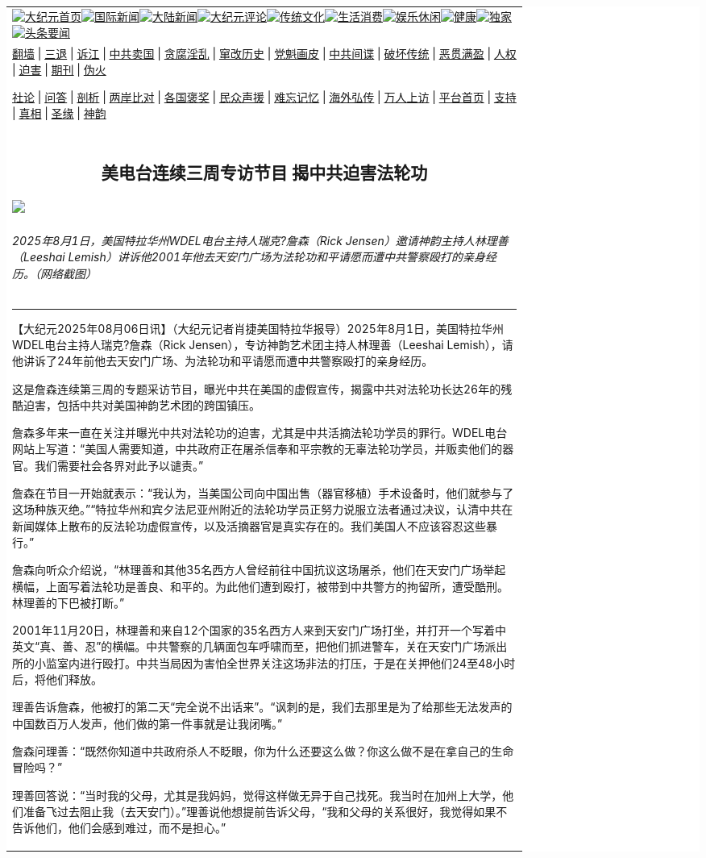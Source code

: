 <a name="1" id="1" target="_blank"></a><span id="1"></span>
<table align=center border="0"><tr><td colspan="2" VALIGN=TOP><a href="https://github.com/1992513/djy/blob/master/gb/nf1351518.md#1"><img src="https://raw.githubusercontent.com/1992513/www/master/t/djy/1.jpg" title="大纪元首页" alt="大纪元首页"></a><a href="https://github.com/1992513/djy/blob/master/gb/n24hr.md#1"><img src="https://raw.githubusercontent.com/1992513/www/master/t/djy/3.jpg" title="国际新闻" alt="国际新闻"></a><a href="https://github.com/1992513/djy/blob/master/gb/nsc413.md#1"><img src="https://raw.githubusercontent.com/1992513/www/master/t/djy/4.jpg" title="大陆新闻" alt="大陆新闻"></a><a href="https://github.com/1992513/djy/blob/master/gb/news392.md#1"><img src="https://raw.githubusercontent.com/1992513/www/master/t/djy/5.jpg" title="大纪元评论" alt="大纪元评论"></a><a href="https://github.com/1992513/djy/blob/master/gb/news2007.md#1"><img src="https://raw.githubusercontent.com/1992513/www/master/t/djy/6.jpg" title="传统文化" alt="传统文化"></a><a href="https://github.com/1992513/djy/blob/master/gb/news2008.md#1"><img src="https://raw.githubusercontent.com/1992513/www/master/t/djy/7.jpg" title="生活消费" alt="生活消费"></a><a href="https://github.com/1992513/djy/blob/master/gb/ncyule.md#1"><img src="https://raw.githubusercontent.com/1992513/www/master/t/djy/8.jpg" title="娱乐休闲" alt="娱乐休闲"></a><a href="https://github.com/1992513/djy/blob/master/gb/nsc1002.md#1"><img src="https://raw.githubusercontent.com/1992513/www/master/t/djy/9.jpg" title="健康" alt="健康"></a><a href="https://github.com/1992513/djy/blob/master/gb/nf6092.md#1"><img src="https://raw.githubusercontent.com/1992513/www/master/t/djy/10a.jpg" title="独家" alt="独家"></a><a href="https://github.com/1992513/djy/blob/master/gb/nf4514.md#1"><img src="https://raw.githubusercontent.com/1992513/www/master/t/djy/12a.jpg" title="头条要闻" alt="头条要闻"></a></td></tr>
<tr><td colspan="2" VALIGN=TOP><a target="_blank" href="https://github.com/1992513/www/blob/master/README.md?zsrh#1">翻墙</a> | <a target="_blank" href="https://github.com/1992513/djy/blob/master/gb/nf5657.md#1">三退</a> | <a target="_blank" href="https://github.com/1992513/djy/blob/master/gb/nf6124.md#1">诉江</a> | <a target="_blank" href="https://github.com/1992513/djy/blob/master/gb/nf1176117.md#1">中共卖国</a> | <a target="_blank" href="https://github.com/1992513/djy/blob/master/gb/nf5773.md#1">贪腐淫乱</a> | <a target="_blank" href="https://github.com/1992513/djy/blob/master/gb/nf1176115.md#1">窜改历史</a> | <a target="_blank" href="https://github.com/1992513/djy/blob/master/gb/nf1176107.md#1">党魁画皮</a> | <a target="_blank" href="https://github.com/1992513/djy/blob/master/gb/nf1320400.md#1">中共间谍</a> | <a target="_blank" href="https://github.com/1992513/djy/blob/master/gb/nf1176114.md#1">破坏传统</a> | <a target="_blank" href="https://github.com/1992513/ntdtv/blob/master/gb/prog447_1.md#1">恶贯满盈</a> | <a target="_blank" href="https://github.com/1992513/djy/blob/master/gb/ncid278.md#1">人权</a> | <a target="_blank" href="https://github.com/1992513/djy/blob/master/gb/nf1176111.md#1">迫害</a> | <a target="_blank" href="https://gitlab.com/szzdlab/mh-qikan/blob/master/README.md#1">期刊</a> | <a target="_blank" href="https://github.com/1992513/djy/blob/master/gb/nf5562.md#1">伪火</a></p><p><a target="_blank" href="https://github.com/1992513/djy/blob/master/gb/9p.md#1">社论</a> | <a target="_blank" href="https://github.com/1992513/djy/blob/master/gb/nf4378.md#1">问答</a> | <a target="_blank" href="https://github.com/1992513/djy/blob/master/gb/nf5792.md#1">剖析</a> | <a target="_blank" href="https://github.com/1992513/djy/blob/master/gb/nf5735.md#1">两岸比对</a> | <a target="_blank" href="https://github.com/1992513/djy/blob/master/gb/nf6119.md#1">各国褒奖</a> | <a target="_blank" href="https://github.com/1992513/djy/blob/master/gb/nf6120.md#1">民众声援</a> | <a target="_blank" href="https://github.com/1992513/djy/blob/master/gb/nf1188594.md#1">难忘记忆</a> | <a target="_blank" href="https://github.com/1992513/djy/blob/master/gb/nf3180.md#1">海外弘传</a> | <a target="_blank" href="https://github.com/1992513/djy/blob/master/gb/nf5410.md#1">万人上访</a> | <a target="_blank" href="https://github.com/1992513/www/blob/master/README.md?zsrh#1">平台首页</a> | <a target="_blank" href="https://github.com/1992513/djy/blob/master/gb/nf4386.md#1">支持</a> | <a target="_blank" href="https://github.com/1992513/djy/blob/master/gb/nf4389.md#1">真相</a> | <a target="_blank" href="https://github.com/1992513/djy/blob/master/gb/nf5790.md#1">圣缘</a> | <a target="_blank" href="https://github.com/1992513/djy/blob/master/gb/nf4786.md#1">神韵</a></td></tr>
<tr><td VALIGN=TOP width="626"><h2 align=center>美电台连续三周专访节目 揭中共迫害法轮功</h2>
<img width="600" src="https://i.epochtimes.com/assets/uploads/2025/08/id14567888-Rick-Jesen-Show-600x400.jpg" />
<h6>2025年8月1日，美国特拉华州WDEL电台主持人瑞克?詹森（Rick Jensen）邀请神韵主持人林理善（Leeshai Lemish）讲诉他2001年他去天安门广场为法轮功和平请愿而遭中共警察殴打的亲身经历。（网络截图）
</h6>
<hr>
	<p>【大纪元2025年08月06日讯】（大纪元记者肖捷美国特拉华报导）2025年8月1日，美国特拉华州WDEL电台主持人瑞克?詹森（Rick Jensen），专访神韵艺术团主持人林理善（Leeshai Lemish），请他讲诉了24年前他去天安门广场、为法轮功和平请愿而遭中共警察殴打的亲身经历。</p>
<p>这是詹森连续第三周的专题采访节目，曝光中共在美国的虚假宣传，揭露中共对法轮功长达26年的残酷迫害，包括中共对美国神韵艺术团的跨国镇压。</p>
<p>詹森多年来一直在关注并曝光中共对法轮功的迫害，尤其是中共活摘法轮功学员的罪行。WDEL电台网站上写道：“美国人需要知道，中共政府正在屠杀信奉和平宗教的无辜法轮功学员，并贩卖他们的器官。我们需要社会各界对此予以谴责。”</p>
<p>詹森在节目一开始就表示：“我认为，当美国公司向中国出售（器官移植）手术设备时，他们就参与了这场种族灭绝。”“特拉华州和宾夕法尼亚州附近的法轮功学员正努力说服立法者通过决议，认清中共在新闻媒体上散布的反法轮功虚假宣传，以及活摘器官是真实存在的。我们美国人不应该容忍这些暴行。”</p>
<p>詹森向听众介绍说，“林理善和其他35名西方人曾经前往中国抗议这场屠杀，他们在天安门广场举起横幅，上面写着法轮功是善良、和平的。为此他们遭到殴打，被带到中共警方的拘留所，遭受酷刑。林理善的下巴被打断。”</p>
<p>2001年11月20日，林理善和来自12个国家的35名西方人来到天安门广场打坐，并打开一个写着中英文“真、善、忍”的横幅。中共警察的几辆面包车呼啸而至，把他们抓进警车，关在天安门广场派出所的小监室内进行殴打。中共当局因为害怕全世界关注这场非法的打压，于是在关押他们24至48小时后，将他们释放。</p>
<p>理善告诉詹森，他被打的第二天“完全说不出话来”。“讽刺的是，我们去那里是为了给那些无法发声的中国数百万人发声，他们做的第一件事就是让我闭嘴。”</p>
<p>詹森问理善：“既然你知道中共政府杀人不眨眼，你为什么还要这么做？你这么做不是在拿自己的生命冒险吗？”</p>
<p>理善回答说：“当时我的父母，尤其是我妈妈，觉得这样做无异于自己找死。我当时在加州上大学，他们准备飞过去阻止我（去天安门）。”理善说他想提前告诉父母，“我和父母的关系很好，我觉得如果不告诉他们，他们会感到难过，而不是担心。”</p>